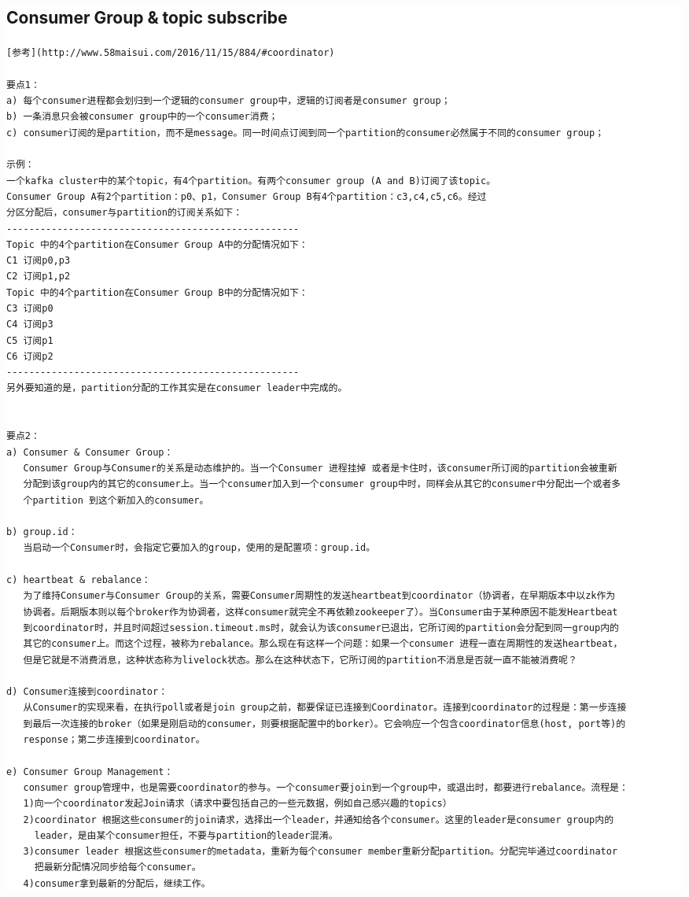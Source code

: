 

## Consumer Group & topic subscribe
	
	[参考](http://www.58maisui.com/2016/11/15/884/#coordinator)

	要点1：
	a) 每个consumer进程都会划归到一个逻辑的consumer group中，逻辑的订阅者是consumer group；
	b) 一条消息只会被consumer group中的一个consumer消费；
	c) consumer订阅的是partition，而不是message。同一时间点订阅到同一个partition的consumer必然属于不同的consumer group；
	
	示例：
	一个kafka cluster中的某个topic，有4个partition。有两个consumer group (A and B)订阅了该topic。 
	Consumer Group A有2个partition：p0、p1，Consumer Group B有4个partition：c3,c4,c5,c6。经过
	分区分配后，consumer与partition的订阅关系如下：
	----------------------------------------------------
	Topic 中的4个partition在Consumer Group A中的分配情况如下：
	C1 订阅p0,p3
	C2 订阅p1,p2
	Topic 中的4个partition在Consumer Group B中的分配情况如下：
	C3 订阅p0
	C4 订阅p3
	C5 订阅p1
	C6 订阅p2
	----------------------------------------------------
	另外要知道的是，partition分配的工作其实是在consumer leader中完成的。
	
	
	要点2：
	a) Consumer & Consumer Group：
	   Consumer Group与Consumer的关系是动态维护的。当一个Consumer 进程挂掉 或者是卡住时，该consumer所订阅的partition会被重新
	   分配到该group内的其它的consumer上。当一个consumer加入到一个consumer group中时，同样会从其它的consumer中分配出一个或者多
	   个partition 到这个新加入的consumer。
	
	b) group.id：
	   当启动一个Consumer时，会指定它要加入的group，使用的是配置项：group.id。
	
	c) heartbeat & rebalance：
	   为了维持Consumer与Consumer Group的关系，需要Consumer周期性的发送heartbeat到coordinator（协调者，在早期版本中以zk作为
	   协调者。后期版本则以每个broker作为协调者，这样consumer就完全不再依赖zookeeper了）。当Consumer由于某种原因不能发Heartbeat
	   到coordinator时，并且时间超过session.timeout.ms时，就会认为该consumer已退出，它所订阅的partition会分配到同一group内的
	   其它的consumer上。而这个过程，被称为rebalance。那么现在有这样一个问题：如果一个consumer 进程一直在周期性的发送heartbeat，
	   但是它就是不消费消息，这种状态称为livelock状态。那么在这种状态下，它所订阅的partition不消息是否就一直不能被消费呢？
	
	d) Consumer连接到coordinator：
	   从Consumer的实现来看，在执行poll或者是join group之前，都要保证已连接到Coordinator。连接到coordinator的过程是：第一步连接
	   到最后一次连接的broker（如果是刚启动的consumer，则要根据配置中的borker）。它会响应一个包含coordinator信息(host, port等)的
	   response；第二步连接到coordinator。
	   
	e) Consumer Group Management：
	   consumer group管理中，也是需要coordinator的参与。一个consumer要join到一个group中，或退出时，都要进行rebalance。流程是：
	   1)向一个coordinator发起Join请求（请求中要包括自己的一些元数据，例如自己感兴趣的topics）
	   2)coordinator 根据这些consumer的join请求，选择出一个leader，并通知给各个consumer。这里的leader是consumer group内的
	     leader，是由某个consumer担任，不要与partition的leader混淆。
	   3)consumer leader 根据这些consumer的metadata，重新为每个consumer member重新分配partition。分配完毕通过coordinator
	     把最新分配情况同步给每个consumer。
	   4)consumer拿到最新的分配后，继续工作。
	   